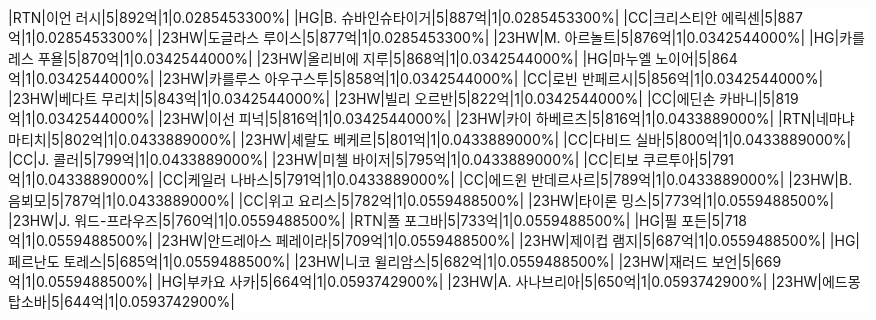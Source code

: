|RTN|이언 러시|5|892억|1|0.0285453300%|
|HG|B. 슈바인슈타이거|5|887억|1|0.0285453300%|
|CC|크리스티안 에릭센|5|887억|1|0.0285453300%|
|23HW|도글라스 루이스|5|877억|1|0.0285453300%|
|23HW|M. 아르놀트|5|876억|1|0.0342544000%|
|HG|카를레스 푸욜|5|870억|1|0.0342544000%|
|23HW|올리비에 지루|5|868억|1|0.0342544000%|
|HG|마누엘 노이어|5|864억|1|0.0342544000%|
|23HW|카를루스 아우구스투|5|858억|1|0.0342544000%|
|CC|로빈 반페르시|5|856억|1|0.0342544000%|
|23HW|베다트 무리치|5|843억|1|0.0342544000%|
|23HW|빌리 오르반|5|822억|1|0.0342544000%|
|CC|에딘손 카바니|5|819억|1|0.0342544000%|
|23HW|이선 피넉|5|816억|1|0.0342544000%|
|23HW|카이 하베르츠|5|816억|1|0.0433889000%|
|RTN|네마냐 마티치|5|802억|1|0.0433889000%|
|23HW|셰랄도 베케르|5|801억|1|0.0433889000%|
|CC|다비드 실바|5|800억|1|0.0433889000%|
|CC|J. 콜러|5|799억|1|0.0433889000%|
|23HW|미첼 바이저|5|795억|1|0.0433889000%|
|CC|티보 쿠르투아|5|791억|1|0.0433889000%|
|CC|케일러 나바스|5|791억|1|0.0433889000%|
|CC|에드윈 반데르사르|5|789억|1|0.0433889000%|
|23HW|B. 음뵈모|5|787억|1|0.0433889000%|
|CC|위고 요리스|5|782억|1|0.0559488500%|
|23HW|타이론 밍스|5|773억|1|0.0559488500%|
|23HW|J. 워드-프라우즈|5|760억|1|0.0559488500%|
|RTN|폴 포그바|5|733억|1|0.0559488500%|
|HG|필 포든|5|718억|1|0.0559488500%|
|23HW|안드레아스 페레이라|5|709억|1|0.0559488500%|
|23HW|제이컵 램지|5|687억|1|0.0559488500%|
|HG|페르난도 토레스|5|685억|1|0.0559488500%|
|23HW|니코 윌리암스|5|682억|1|0.0559488500%|
|23HW|재러드 보언|5|669억|1|0.0559488500%|
|HG|부카요 사카|5|664억|1|0.0593742900%|
|23HW|A. 사나브리아|5|650억|1|0.0593742900%|
|23HW|에드몽 탑소바|5|644억|1|0.0593742900%|
